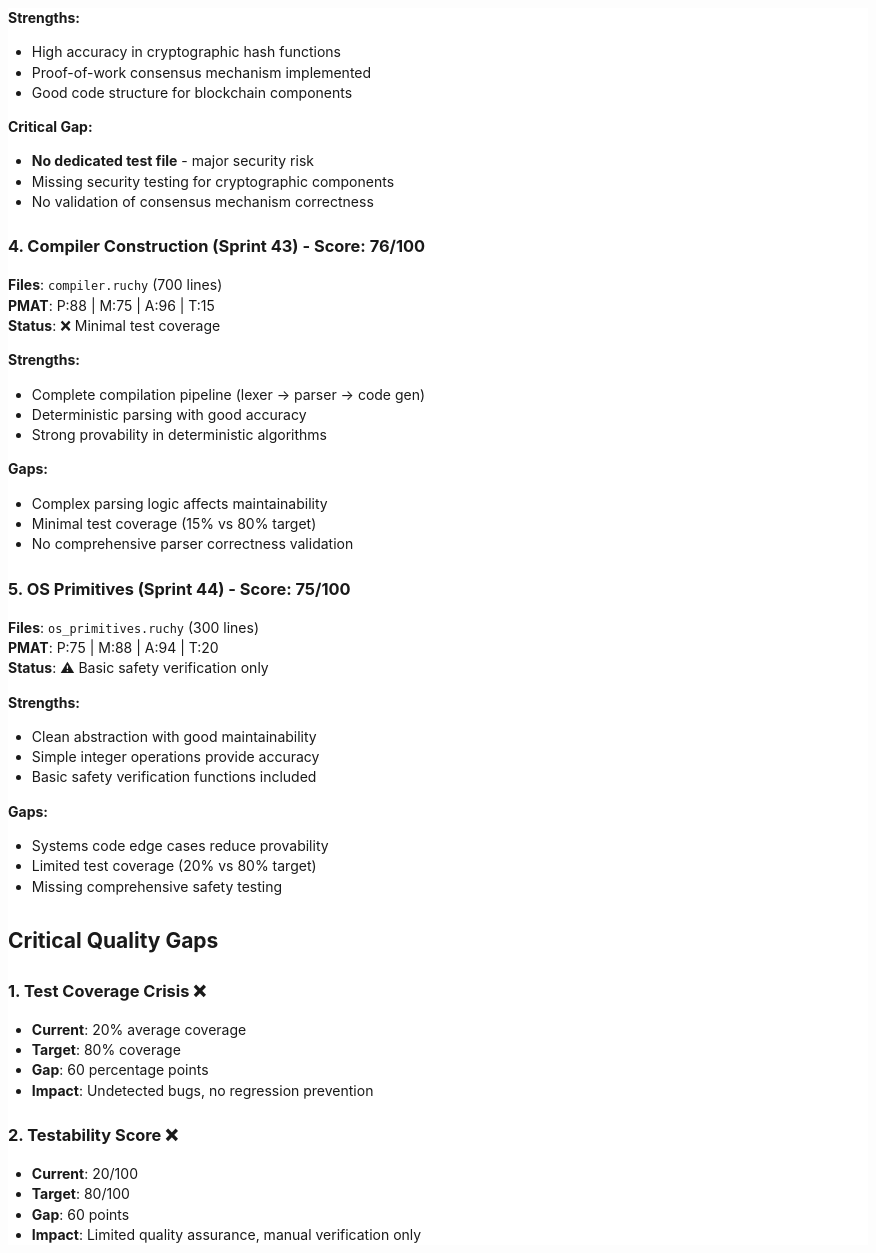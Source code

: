 **Strengths:**
- High accuracy in cryptographic hash functions
- Proof-of-work consensus mechanism implemented
- Good code structure for blockchain components

**Critical Gap:**
- **No dedicated test file** - major security risk
- Missing security testing for cryptographic components
- No validation of consensus mechanism correctness

### 4. Compiler Construction (Sprint 43) - Score: 76/100
**Files**: `compiler.ruchy` (700 lines)  
**PMAT**: P:88 | M:75 | A:96 | T:15  
**Status**: ❌ Minimal test coverage

**Strengths:**
- Complete compilation pipeline (lexer → parser → code gen)
- Deterministic parsing with good accuracy
- Strong provability in deterministic algorithms

**Gaps:**
- Complex parsing logic affects maintainability
- Minimal test coverage (15% vs 80% target)
- No comprehensive parser correctness validation

### 5. OS Primitives (Sprint 44) - Score: 75/100
**Files**: `os_primitives.ruchy` (300 lines)  
**PMAT**: P:75 | M:88 | A:94 | T:20  
**Status**: ⚠️ Basic safety verification only

**Strengths:**
- Clean abstraction with good maintainability
- Simple integer operations provide accuracy
- Basic safety verification functions included

**Gaps:**
- Systems code edge cases reduce provability
- Limited test coverage (20% vs 80% target)  
- Missing comprehensive safety testing

## Critical Quality Gaps

### 1. Test Coverage Crisis ❌
- **Current**: 20% average coverage
- **Target**: 80% coverage
- **Gap**: 60 percentage points
- **Impact**: Undetected bugs, no regression prevention

### 2. Testability Score ❌
- **Current**: 20/100
- **Target**: 80/100  
- **Gap**: 60 points
- **Impact**: Limited quality assurance, manual verification only
